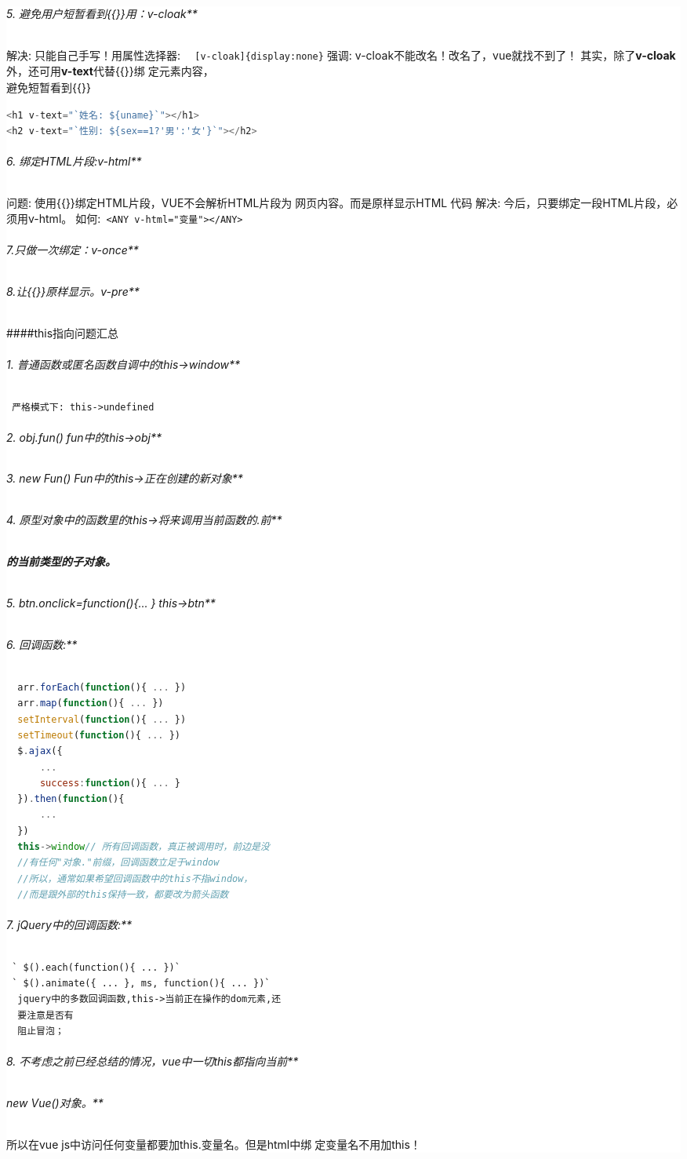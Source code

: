 
###### 5. 避免用户短暂看到{{}}用：v-cloak**
解决: 只能自己手写！用属性选择器:
        `  [v-cloak]{display:none}`
  强调: v-cloak不能改名！改名了，vue就找不到了！
  其实，除了**v-cloak**外，还可用**v-text**代替{{}}绑
  定元素内容，  
  避免短暂看到{{}}
``` js
<h1 v-text="`姓名: ${uname}`"></h1>
<h2 v-text="`性别: ${sex==1?'男':'女'}`"></h2>
```
###### 6. 绑定HTML片段:v-html**
问题: 使用{{}}绑定HTML片段，VUE不会解析HTML片段为
网页内容。而是原样显示HTML  代码 
解决: 今后，只要绑定一段HTML片段，必须用v-html。
如何:` <ANY v-html="变量"></ANY>`
###### 7.只做一次绑定：v-once**
###### 8.让{{}}原样显示。v-pre**

####this指向问题汇总
###### 1. 普通函数或匿名函数自调中的this->window**
     严格模式下: this->undefined
###### 2. obj.fun()   fun中的this->obj**
###### 3. new Fun()   Fun中的this->正在创建的新对象**
###### 4. 原型对象中的函数里的this->将来调用当前函数的.前**
###### **的当前类型的子对象。**
###### 5. btn.onclick=function(){... }  this->btn**
###### 6. 回调函数:**
```js
  arr.forEach(function(){ ... })
  arr.map(function(){ ... })
  setInterval(function(){ ... })
  setTimeout(function(){ ... })
  $.ajax({ 
      ...
      success:function(){ ... }
  }).then(function(){
      ... 
  })
  this->window// 所有回调函数，真正被调用时，前边是没  
  //有任何"对象."前缀，回调函数立足于window
  //所以，通常如果希望回调函数中的this不指window，  
  //而是跟外部的this保持一致，都要改为箭头函数
```
###### 7. jQuery中的回调函数:**
     ` $().each(function(){ ... })`
     ` $().animate({ ... }, ms, function(){ ... })`
      jquery中的多数回调函数,this->当前正在操作的dom元素,还
      要注意是否有  
      阻止冒泡；
  ###### 8. 不考虑之前已经总结的情况，vue中一切this都指向当前**
  ###### new Vue()对象。**
  所以在vue js中访问任何变量都要加this.变量名。但是html中绑
  定变量名不用加this！
